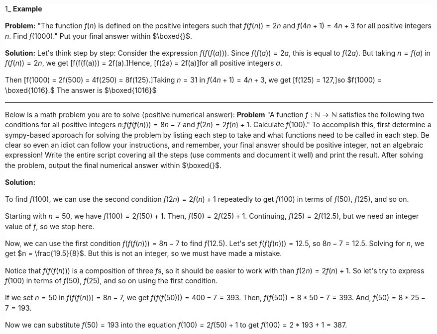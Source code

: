 1_
**Example**

**Problem:** 
"The function $f(n)$ is defined on the positive integers such that $f(f(n)) = 2n$ and $f(4n + 1) = 4n + 3$ for all positive integers $n.$  Find $f(1000).$"
Put your final answer within $\boxed{}$.

**Solution:** 
Let's think step by step:
Consider the expression $f(f(f(a))).$  Since $f(f(a)) = 2a,$ this is equal to $f(2a).$  But taking $n = f(a)$ in $f(f(n)) = 2n,$ we get
\[f(f(f(a))) = 2f(a).\]Hence,
\[f(2a) = 2f(a)\]for all positive integers $a.$

Then
\[f(1000) = 2f(500) = 4f(250) = 8f(125).\]Taking $n = 31$ in $f(4n + 1) = 4n + 3,$ we get
\[f(125) = 127,\]so $f(1000) = \boxed{1016}.$ The answer is $\boxed{1016}$


---

Below is a math problem you are to solve (positive numerical answer):
**Problem**
"A function $f: \mathbb N \to \mathbb N$ satisfies the following two conditions for all positive integers $n$:$f(f(f(n)))=8n-7$ and $f(2n)=2f(n)+1$. Calculate $f(100)$."
To accomplish this, first determine a sympy-based approach for solving the problem by listing each step to take and what functions need to be called in each step. Be clear so even an idiot can follow your instructions, and remember, your final answer should be positive integer, not an algebraic expression!
Write the entire script covering all the steps (use comments and document it well) and print the result. After solving the problem, output the final numerical answer within $\boxed{}$.

**Solution:** 



To find $f(100)$, we can use the second condition $f(2n)=2f(n)+1$ repeatedly to get $f(100)$ in terms of $f(50)$, $f(25)$, and so on.

Starting with $n = 50$, we have $f(100) = 2f(50) + 1$.
Then, $f(50) = 2f(25) + 1$.
Continuing, $f(25) = 2f(12.5)$, but we need an integer value of $f$, so we stop here.

Now, we can use the first condition $f(f(f(n)))=8n-7$ to find $f(12.5)$.
Let's set $f(f(f(n))) = 12.5$, so $8n - 7 = 12.5$. Solving for $n$, we get $n = \frac{19.5}{8}$. But this is not an integer, so we must have made a mistake.

Notice that $f(f(f(n)))$ is a composition of three $f$s, so it should be easier to work with than $f(2n)=2f(n)+1$.
So let's try to express $f(100)$ in terms of $f(50)$, $f(25)$, and so on using the first condition.

If we set $n = 50$ in $f(f(f(n)))=8n-7$, we get $f(f(f(50))) = 400 - 7 = 393$.
Then, $f(f(50)) = 8*50 - 7 = 393$.
And, $f(50) = 8*25 - 7 = 193$.

Now we can substitute $f(50) = 193$ into the equation $f(100) = 2f(50) + 1$ to get $f(100) = 2*193 + 1 = 387$.
